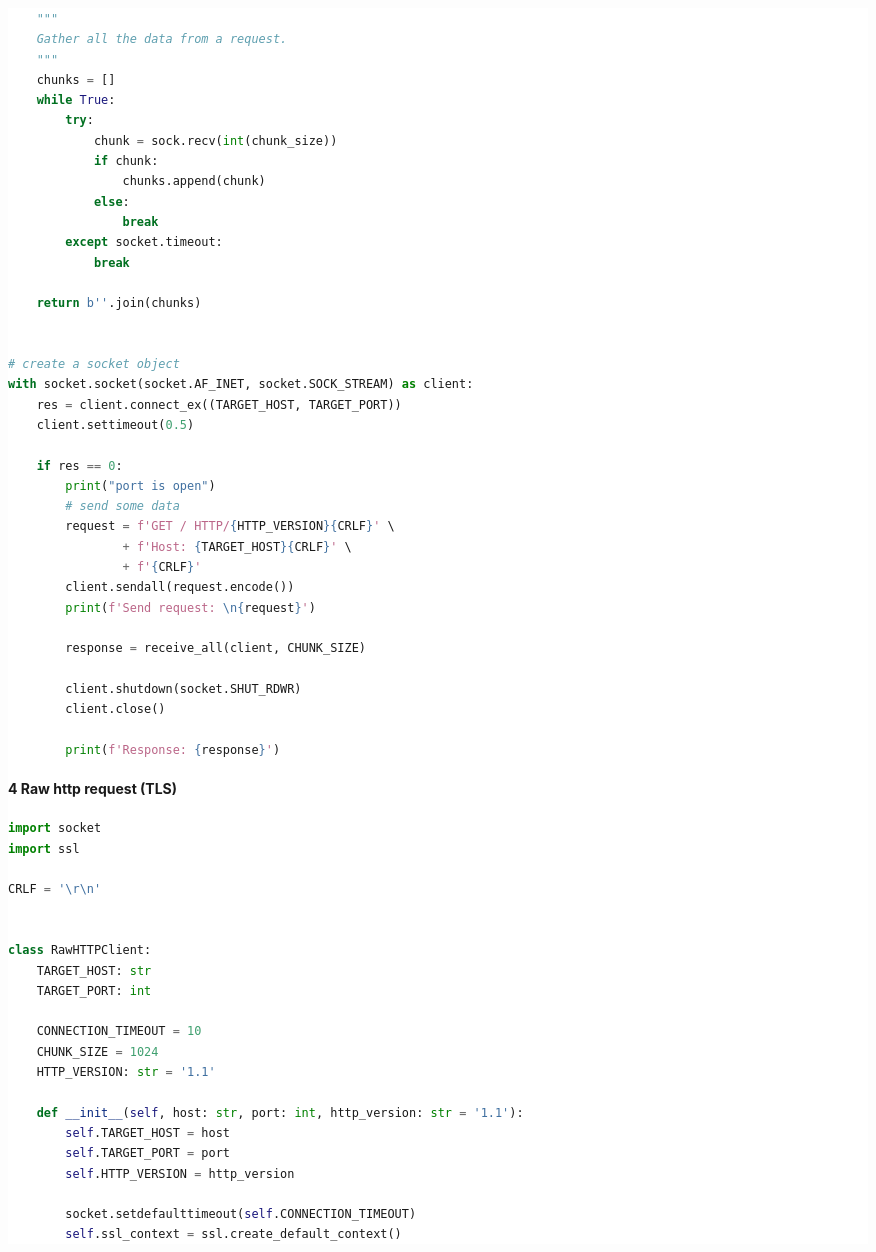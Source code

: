 ```python
    """
    Gather all the data from a request.
    """
    chunks = []
    while True:
        try:
            chunk = sock.recv(int(chunk_size))
            if chunk:
                chunks.append(chunk)
            else:
                break
        except socket.timeout:
            break

    return b''.join(chunks)


# create a socket object
with socket.socket(socket.AF_INET, socket.SOCK_STREAM) as client:
    res = client.connect_ex((TARGET_HOST, TARGET_PORT))
    client.settimeout(0.5)

    if res == 0:
        print("port is open")
        # send some data
        request = f'GET / HTTP/{HTTP_VERSION}{CRLF}' \
                + f'Host: {TARGET_HOST}{CRLF}' \
                + f'{CRLF}'
        client.sendall(request.encode())
        print(f'Send request: \n{request}')

        response = receive_all(client, CHUNK_SIZE)

        client.shutdown(socket.SHUT_RDWR)
        client.close()

        print(f'Response: {response}')
```

#### 4 Raw http request (TLS)

```python
import socket
import ssl

CRLF = '\r\n'


class RawHTTPClient:
    TARGET_HOST: str
    TARGET_PORT: int

    CONNECTION_TIMEOUT = 10
    CHUNK_SIZE = 1024
    HTTP_VERSION: str = '1.1'

    def __init__(self, host: str, port: int, http_version: str = '1.1'):
        self.TARGET_HOST = host
        self.TARGET_PORT = port
        self.HTTP_VERSION = http_version

        socket.setdefaulttimeout(self.CONNECTION_TIMEOUT)
        self.ssl_context = ssl.create_default_context()

```